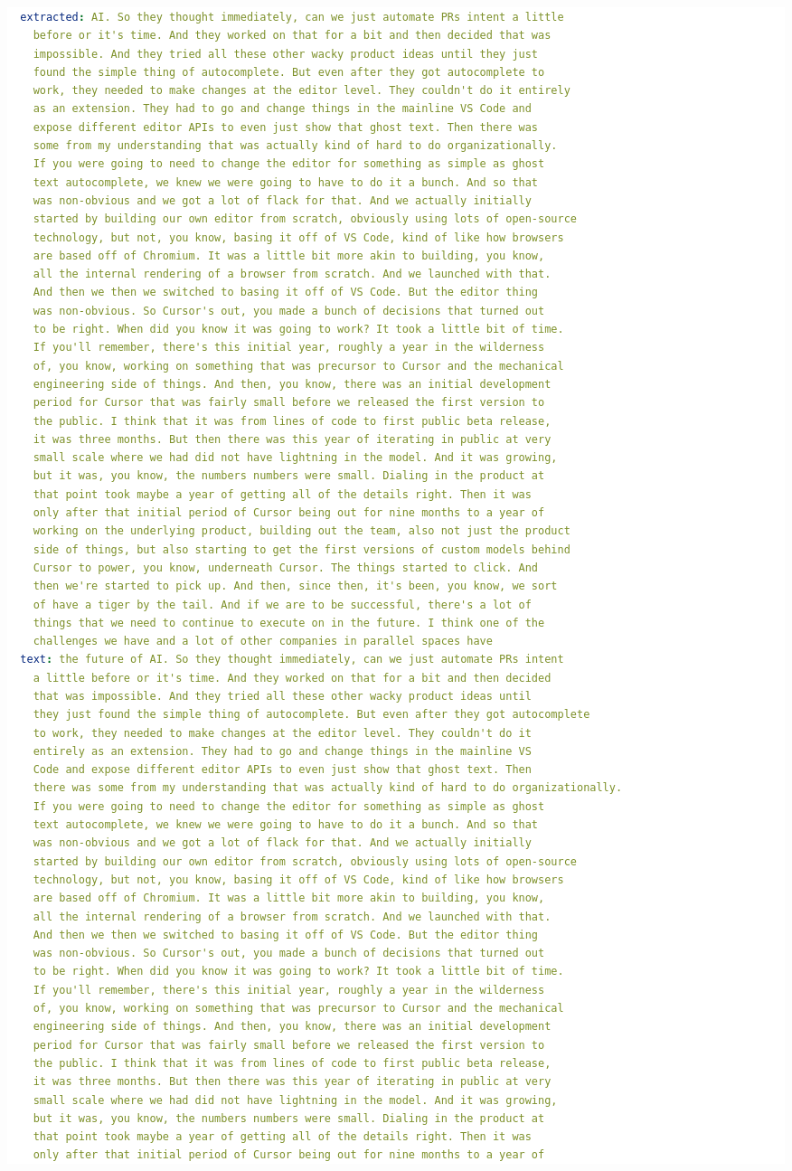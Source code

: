 ```yaml
  extracted: AI. So they thought immediately, can we just automate PRs intent a little
    before or it's time. And they worked on that for a bit and then decided that was
    impossible. And they tried all these other wacky product ideas until they just
    found the simple thing of autocomplete. But even after they got autocomplete to
    work, they needed to make changes at the editor level. They couldn't do it entirely
    as an extension. They had to go and change things in the mainline VS Code and
    expose different editor APIs to even just show that ghost text. Then there was
    some from my understanding that was actually kind of hard to do organizationally.
    If you were going to need to change the editor for something as simple as ghost
    text autocomplete, we knew we were going to have to do it a bunch. And so that
    was non-obvious and we got a lot of flack for that. And we actually initially
    started by building our own editor from scratch, obviously using lots of open-source
    technology, but not, you know, basing it off of VS Code, kind of like how browsers
    are based off of Chromium. It was a little bit more akin to building, you know,
    all the internal rendering of a browser from scratch. And we launched with that.
    And then we then we switched to basing it off of VS Code. But the editor thing
    was non-obvious. So Cursor's out, you made a bunch of decisions that turned out
    to be right. When did you know it was going to work? It took a little bit of time.
    If you'll remember, there's this initial year, roughly a year in the wilderness
    of, you know, working on something that was precursor to Cursor and the mechanical
    engineering side of things. And then, you know, there was an initial development
    period for Cursor that was fairly small before we released the first version to
    the public. I think that it was from lines of code to first public beta release,
    it was three months. But then there was this year of iterating in public at very
    small scale where we had did not have lightning in the model. And it was growing,
    but it was, you know, the numbers numbers were small. Dialing in the product at
    that point took maybe a year of getting all of the details right. Then it was
    only after that initial period of Cursor being out for nine months to a year of
    working on the underlying product, building out the team, also not just the product
    side of things, but also starting to get the first versions of custom models behind
    Cursor to power, you know, underneath Cursor. The things started to click. And
    then we're started to pick up. And then, since then, it's been, you know, we sort
    of have a tiger by the tail. And if we are to be successful, there's a lot of
    things that we need to continue to execute on in the future. I think one of the
    challenges we have and a lot of other companies in parallel spaces have
  text: the future of AI. So they thought immediately, can we just automate PRs intent
    a little before or it's time. And they worked on that for a bit and then decided
    that was impossible. And they tried all these other wacky product ideas until
    they just found the simple thing of autocomplete. But even after they got autocomplete
    to work, they needed to make changes at the editor level. They couldn't do it
    entirely as an extension. They had to go and change things in the mainline VS
    Code and expose different editor APIs to even just show that ghost text. Then
    there was some from my understanding that was actually kind of hard to do organizationally.
    If you were going to need to change the editor for something as simple as ghost
    text autocomplete, we knew we were going to have to do it a bunch. And so that
    was non-obvious and we got a lot of flack for that. And we actually initially
    started by building our own editor from scratch, obviously using lots of open-source
    technology, but not, you know, basing it off of VS Code, kind of like how browsers
    are based off of Chromium. It was a little bit more akin to building, you know,
    all the internal rendering of a browser from scratch. And we launched with that.
    And then we then we switched to basing it off of VS Code. But the editor thing
    was non-obvious. So Cursor's out, you made a bunch of decisions that turned out
    to be right. When did you know it was going to work? It took a little bit of time.
    If you'll remember, there's this initial year, roughly a year in the wilderness
    of, you know, working on something that was precursor to Cursor and the mechanical
    engineering side of things. And then, you know, there was an initial development
    period for Cursor that was fairly small before we released the first version to
    the public. I think that it was from lines of code to first public beta release,
    it was three months. But then there was this year of iterating in public at very
    small scale where we had did not have lightning in the model. And it was growing,
    but it was, you know, the numbers numbers were small. Dialing in the product at
    that point took maybe a year of getting all of the details right. Then it was
    only after that initial period of Cursor being out for nine months to a year of
```